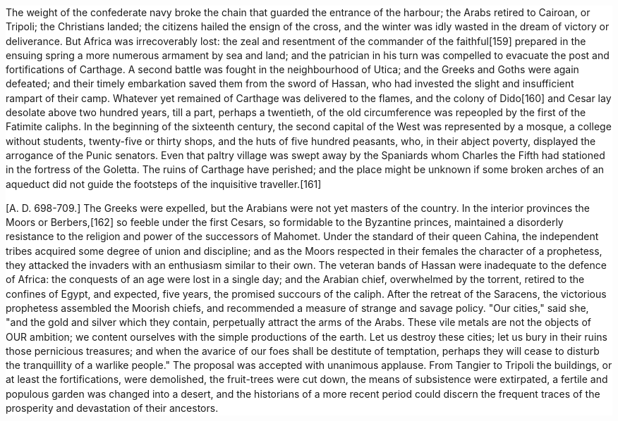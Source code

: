 The weight of the confederate navy broke the chain that guarded the
entrance of the harbour; the Arabs retired to Cairoan, or Tripoli; the
Christians landed; the citizens hailed the ensign of the cross, and
the winter was idly wasted in the dream of victory or deliverance. But
Africa was irrecoverably lost: the zeal and resentment of the commander
of the faithful[159] prepared in the ensuing spring a more numerous
armament by sea and land; and the patrician in his turn was compelled
to evacuate the post and fortifications of Carthage. A second battle
was fought in the neighbourhood of Utica; and the Greeks and Goths were
again defeated; and their timely embarkation saved them from the sword
of Hassan, who had invested the slight and insufficient rampart of their
camp. Whatever yet remained of Carthage was delivered to the flames, and
the colony of Dido[160] and Cesar lay desolate above two hundred years,
till a part, perhaps a twentieth, of the old circumference was repeopled
by the first of the Fatimite caliphs. In the beginning of the sixteenth
century, the second capital of the West was represented by a mosque, a
college without students, twenty-five or thirty shops, and the huts
of five hundred peasants, who, in their abject poverty, displayed the
arrogance of the Punic senators. Even that paltry village was swept away
by the Spaniards whom Charles the Fifth had stationed in the fortress of
the Goletta. The ruins of Carthage have perished; and the place might be
unknown if some broken arches of an aqueduct did not guide the footsteps
of the inquisitive traveller.[161]

[A. D. 698-709.] The Greeks were expelled, but the Arabians were not
yet masters of the country. In the interior provinces the Moors or
Berbers,[162] so feeble under the first Cesars, so formidable to the
Byzantine princes, maintained a disorderly resistance to the religion
and power of the successors of Mahomet. Under the standard of their
queen Cahina, the independent tribes acquired some degree of union and
discipline; and as the Moors respected in their females the character of
a prophetess, they attacked the invaders with an enthusiasm similar to
their own. The veteran bands of Hassan were inadequate to the defence
of Africa: the conquests of an age were lost in a single day; and the
Arabian chief, overwhelmed by the torrent, retired to the confines of
Egypt, and expected, five years, the promised succours of the caliph.
After the retreat of the Saracens, the victorious prophetess assembled
the Moorish chiefs, and recommended a measure of strange and savage
policy. "Our cities," said she, "and the gold and silver which they
contain, perpetually attract the arms of the Arabs. These vile metals
are not the objects of OUR ambition; we content ourselves with the
simple productions of the earth. Let us destroy these cities; let us
bury in their ruins those pernicious treasures; and when the avarice of
our foes shall be destitute of temptation, perhaps they will cease to
disturb the tranquillity of a warlike people." The proposal was accepted
with unanimous applause. From Tangier to Tripoli the buildings, or at
least the fortifications, were demolished, the fruit-trees were cut
down, the means of subsistence were extirpated, a fertile and populous
garden was changed into a desert, and the historians of a more
recent period could discern the frequent traces of the prosperity and
devastation of their ancestors.
